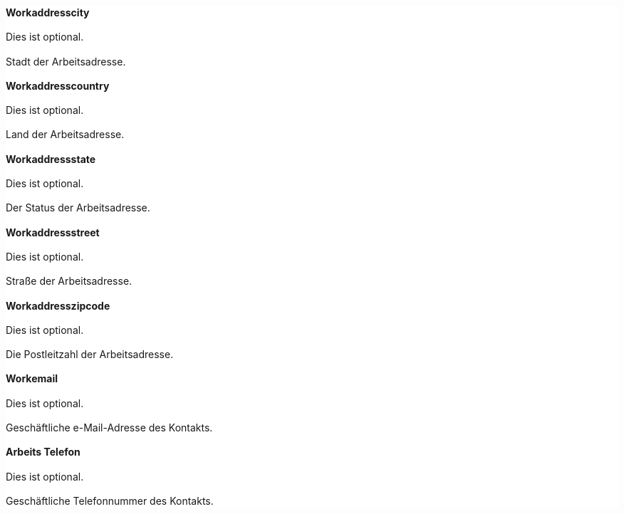 <tr class="even">
<td align="left"><b>Workaddresscity</b></td>
<td align="left"><p>Dies ist optional.</p>
<p>Stadt der Arbeitsadresse.</p></td>
</tr>

<tr class="odd">
<td align="left"><b>Workaddresscountry</b></td>
<td align="left"><p>Dies ist optional.</p>
<p>Land der Arbeitsadresse.</p></td>
</tr>

<tr class="even">
<td align="left"><b>Workaddressstate</b></td>
<td align="left"><p>Dies ist optional.</p>
<p>Der Status der Arbeitsadresse.</p></td>
</tr>

<tr class="odd">
<td align="left"><b>Workaddressstreet</b></td>
<td align="left"><p>Dies ist optional.</p>
<p>Straße der Arbeitsadresse.</p></td>
</tr>

<tr class="even">
<td align="left"><b>Workaddresszipcode</b></td>
<td align="left"><p>Dies ist optional.</p>
<p>Die Postleitzahl der Arbeitsadresse.</p></td>
</tr>

<tr class="odd">
<td align="left"><b>Workemail</b></td>
<td align="left"><p>Dies ist optional.</p>
<p>Geschäftliche e-Mail-Adresse des Kontakts.</p></td>
</tr>

<tr class="even">
<td align="left"><b>Arbeits Telefon</b></td>
<td align="left"><p>Dies ist optional.</p>
<p>Geschäftliche Telefonnummer des Kontakts.</p></td>
</tr>
</tbody>
</table>